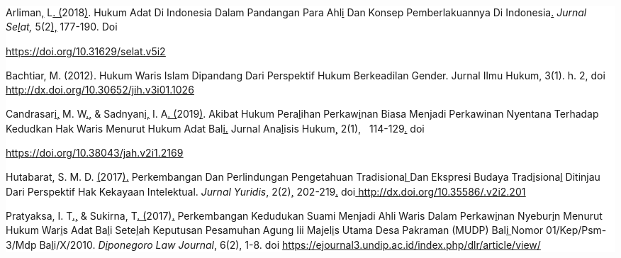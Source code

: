 <p><span class="font6">Arliman</span><span class="font6" style="text-decoration:underline;">,</span><span class="font6"> L</span><span class="font6" style="text-decoration:underline;">. (</span><span class="font6">2018</span><span class="font6" style="text-decoration:underline;">)</span><span class="font6">. Hukum Adat Di Indonesia Dalam Pandangan Para Ahl</span><span class="font6" style="text-decoration:underline;">i</span><span class="font6"> Dan Konsep Pemberlakuannya Di Indonesia</span><span class="font6" style="text-decoration:underline;">.</span><span class="font6"> </span><span class="font6" style="font-style:italic;">Jurnal Se</span><span class="font6" style="font-style:italic;text-decoration:underline;">l</span><span class="font6" style="font-style:italic;">at,</span><span class="font6"> 5(2</span><span class="font6" style="text-decoration:underline;">),</span><span class="font6"> 177-190. Doi</span></p>
<p><a href="https://doi.org/10.31629/selat.v5i2"><span class="font6" style="text-decoration:underline;">https://doi.org/10.31629/selat.v5i2</span></a></p>
<p><span class="font6">Bachtiar, M. (2012). Hukum Waris Islam Dipandang Dari Perspektif Hukum Berkeadilan Gender. Jurnal Ilmu Hukum, 3(1). h. 2, doi </span><a href="http://dx.doi.org/10.30652/jih.v3i01.1026"><span class="font6" style="text-decoration:underline;">http://dx.doi.org/10.30652/jih.v3i01.1026</span></a></p>
<p><span class="font6">Candrasar</span><span class="font6" style="text-decoration:underline;">i,</span><span class="font6"> M. W</span><span class="font6" style="text-decoration:underline;">.,</span><span class="font6"> &amp;&nbsp;Sadnyan</span><span class="font6" style="text-decoration:underline;">i,</span><span class="font6"> I. A</span><span class="font6" style="text-decoration:underline;">. (</span><span class="font6">2019</span><span class="font6" style="text-decoration:underline;">)</span><span class="font6">. Akibat Hukum Pera</span><span class="font6" style="text-decoration:underline;">l</span><span class="font6">ihan Perkaw</span><span class="font6" style="text-decoration:underline;">i</span><span class="font6">nan Biasa Men</span><span class="font6" style="text-decoration:underline;">j</span><span class="font6">adi Perkawinan Nyentana Terhadap Kedudkan Hak Waris Menurut Hukum Adat Bal</span><span class="font6" style="text-decoration:underline;">i.</span><span class="font6"> Jurnal Ana</span><span class="font6" style="text-decoration:underline;">l</span><span class="font6">isis Hukum</span><span class="font6" style="text-decoration:underline;">,</span><span class="font6"> 2(1), &nbsp;&nbsp;114-129</span><span class="font6" style="text-decoration:underline;">.</span><span class="font6"> doi</span></p>
<p><a href="https://doi.org/10.38043/jah.v2i1.2169"><span class="font6" style="text-decoration:underline;">https://doi.org/10.38043/jah.v2i1.2169</span></a></p>
<p><span class="font6">Hutabarat, S. M. D. </span><span class="font6" style="text-decoration:underline;">(</span><span class="font6">2017</span><span class="font6" style="text-decoration:underline;">).</span><span class="font6"> Perkembangan Dan Perlindungan Pengetahuan Tradisiona</span><span class="font6" style="text-decoration:underline;">l </span><span class="font6">Dan Ekspresi Budaya Trad</span><span class="font6" style="text-decoration:underline;">i</span><span class="font6">siona</span><span class="font6" style="text-decoration:underline;">l</span><span class="font6"> Ditinjau Dari Perspektif Hak Kekayaan Intelektual. </span><span class="font6" style="font-style:italic;">Jurnal Yuridis</span><span class="font6" style="text-decoration:underline;">,</span><span class="font6"> 2(2)</span><span class="font6" style="text-decoration:underline;">,</span><span class="font6"> 202-219</span><span class="font6" style="text-decoration:underline;">.</span><span class="font6"> doi</span><a href="http://dx.doi.org/10.35586/.v2i2.201"><span class="font6"> </span><span class="font6" style="text-decoration:underline;">http://dx.doi.org/10.35586/.v2i2.201</span></a></p>
<p><span class="font6">Pratyaksa, I. T</span><span class="font6" style="text-decoration:underline;">.,</span><span class="font6"> &amp;&nbsp;Sukirna, T</span><span class="font6" style="text-decoration:underline;">. (</span><span class="font6">2017)</span><span class="font6" style="text-decoration:underline;">.</span><span class="font6"> Perkembangan Kedudukan Suami Men</span><span class="font6" style="text-decoration:underline;">j</span><span class="font6">adi Ahli Waris Dalam Perkaw</span><span class="font6" style="text-decoration:underline;">i</span><span class="font6">nan Nyebur</span><span class="font6" style="text-decoration:underline;">i</span><span class="font6">n Menurut Hukum War</span><span class="font6" style="text-decoration:underline;">i</span><span class="font6">s Adat Ba</span><span class="font6" style="text-decoration:underline;">l</span><span class="font6">i Sete</span><span class="font6" style="text-decoration:underline;">l</span><span class="font6">ah Keputusan Pesamuhan Agung Iii Majel</span><span class="font6" style="text-decoration:underline;">i</span><span class="font6">s Utama Desa Pakraman (MUDP) Bal</span><span class="font6" style="text-decoration:underline;">i </span><span class="font6">Nomor 01/Kep/Psm-3/Mdp Ba</span><span class="font6" style="text-decoration:underline;">l</span><span class="font6">i/X/2010. </span><span class="font6" style="font-style:italic;">D</span><span class="font6" style="font-style:italic;text-decoration:underline;">i</span><span class="font6" style="font-style:italic;">ponegoro Law Journal</span><span class="font6">, 6(2), 1-8. doi </span><a href="https://ejournal3.undip.ac.id/index.php/dlr/article/view/"><span class="font6" style="text-decoration:underline;">https://ejournal3.undip.ac.id/index.php/dlr/article/view/</span></a></p>